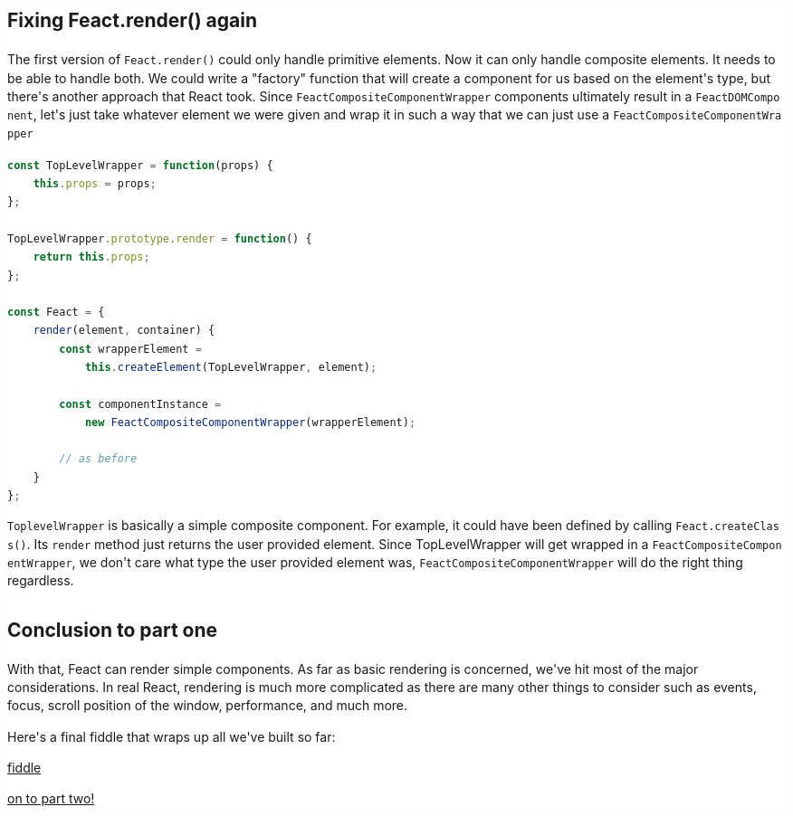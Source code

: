 
## Fixing Feact.render() again

The first version of `Feact.render()` could only handle primitive elements. Now it can only handle composite elements. It needs to be able to handle both. We could write a "factory" function that will create a component for us based on the element's type, but there's another approach that React took. Since `FeactCompositeComponentWrapper` components ultimately result in a `FeactDOMComponent`, let's just take whatever element we were given and wrap it in such a way that we can just use a `FeactCompositeComponentWrapper`

```javascript
const TopLevelWrapper = function(props) {
    this.props = props;
};

TopLevelWrapper.prototype.render = function() {
    return this.props;
};

const Feact = {
    render(element, container) {
        const wrapperElement =
            this.createElement(TopLevelWrapper, element);

        const componentInstance =
            new FeactCompositeComponentWrapper(wrapperElement);

        // as before
    }
};
```

`ToplevelWrapper` is basically a simple composite component. For example, it could have been defined by calling `Feact.createClass()`. Its `render` method just returns the user provided element. Since TopLevelWrapper will get wrapped in a `FeactCompositeComponentWrapper`, we don't care what type the user provided element was, `FeactCompositeComponentWrapper` will do the right thing regardless.


## Conclusion to part one

With that, Feact can render simple components. As far as basic rendering is concerned, we've hit most of the major considerations. In real React, rendering is much more complicated as there are many other things to consider such as events, focus, scroll position of the window, performance, and much more.

Here's a final fiddle that wraps up all we've built so far:

<a class="fiddle" target="_blank" href="https://jsfiddle.net/city41/7x2zgevj/15">fiddle</a>

[on to part two!](/articles/react-internals-part-two-componentWillMount-and-componentDidMount)

